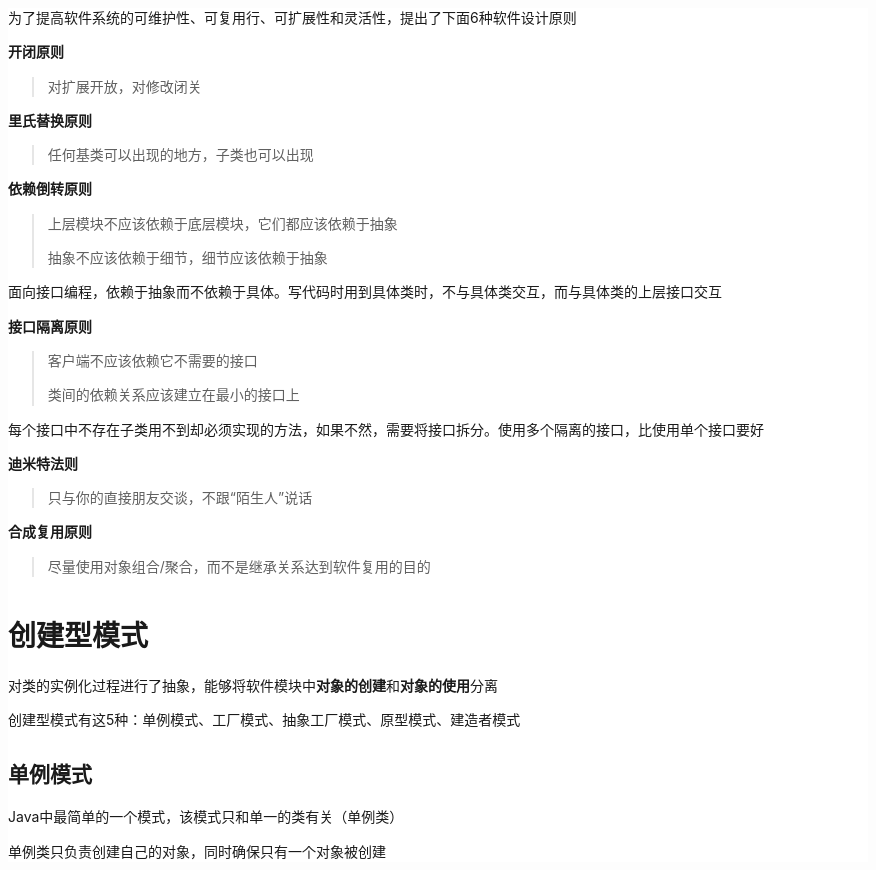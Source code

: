 为了提高软件系统的可维护性、可复用行、可扩展性和灵活性，提出了下面6种软件设计原则



**开闭原则**

> 对扩展开放，对修改闭关



**里氏替换原则**

> 任何基类可以出现的地方，子类也可以出现



**依赖倒转原则**

> 上层模块不应该依赖于底层模块，它们都应该依赖于抽象
>
> 抽象不应该依赖于细节，细节应该依赖于抽象

面向接口编程，依赖于抽象而不依赖于具体。写代码时用到具体类时，不与具体类交互，而与具体类的上层接口交互



**接口隔离原则**

> 客户端不应该依赖它不需要的接口
>
> 类间的依赖关系应该建立在最小的接口上

每个接口中不存在子类用不到却必须实现的方法，如果不然，需要将接口拆分。使用多个隔离的接口，比使用单个接口要好



**迪米特法则**

> 只与你的直接朋友交谈，不跟“陌生人”说话



**合成复用原则**

> 尽量使用对象组合/聚合，而不是继承关系达到软件复用的目的





# 创建型模式

对类的实例化过程进行了抽象，能够将软件模块中**对象的创建**和**对象的使用**分离



创建型模式有这5种：单例模式、工厂模式、抽象工厂模式、原型模式、建造者模式



## 单例模式

Java中最简单的一个模式，该模式只和单一的类有关（单例类）

单例类只负责创建自己的对象，同时确保只有一个对象被创建

